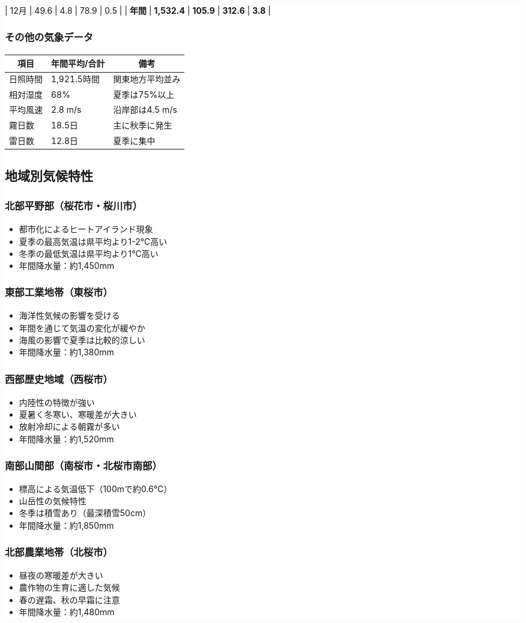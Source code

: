 | 12月 | 49.6 | 4.8 | 78.9 | 0.5 |
| **年間** | **1,532.4** | **105.9** | **312.6** | **3.8** |

### その他の気象データ

| 項目 | 年間平均/合計 | 備考 |
|------|---------------|------|
| 日照時間 | 1,921.5時間 | 関東地方平均並み |
| 相対湿度 | 68% | 夏季は75%以上 |
| 平均風速 | 2.8 m/s | 沿岸部は4.5 m/s |
| 霧日数 | 18.5日 | 主に秋季に発生 |
| 雷日数 | 12.8日 | 夏季に集中 |

## 地域別気候特性

### 北部平野部（桜花市・桜川市）
- 都市化によるヒートアイランド現象
- 夏季の最高気温は県平均より1-2°C高い
- 冬季の最低気温は県平均より1°C高い
- 年間降水量：約1,450mm

### 東部工業地帯（東桜市）
- 海洋性気候の影響を受ける
- 年間を通じて気温の変化が緩やか
- 海風の影響で夏季は比較的涼しい
- 年間降水量：約1,380mm

### 西部歴史地域（西桜市）
- 内陸性の特徴が強い
- 夏暑く冬寒い、寒暖差が大きい
- 放射冷却による朝霧が多い
- 年間降水量：約1,520mm

### 南部山間部（南桜市・北桜市南部）
- 標高による気温低下（100mで約0.6°C）
- 山岳性の気候特性
- 冬季は積雪あり（最深積雪50cm）
- 年間降水量：約1,850mm

### 北部農業地帯（北桜市）
- 昼夜の寒暖差が大きい
- 農作物の生育に適した気候
- 春の遅霜、秋の早霜に注意
- 年間降水量：約1,480mm
